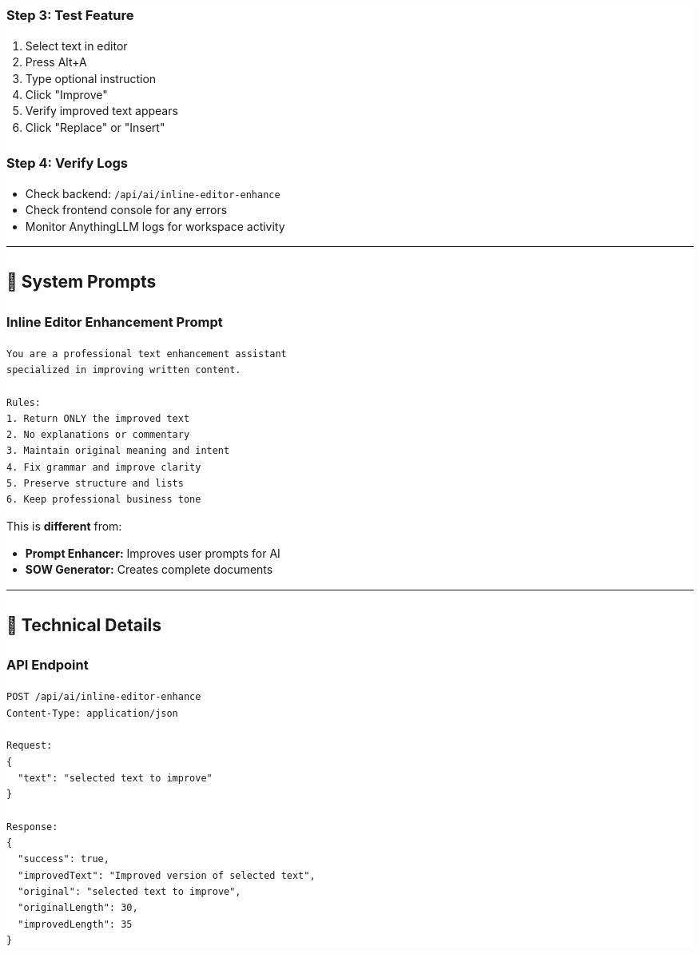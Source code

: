 ### Step 3: Test Feature
1. Select text in editor
2. Press Alt+A
3. Type optional instruction
4. Click "Improve"
5. Verify improved text appears
6. Click "Replace" or "Insert"

### Step 4: Verify Logs
- Check backend: `/api/ai/inline-editor-enhance`
- Check frontend console for any errors
- Monitor AnythingLLM logs for workspace activity

---

## 📝 System Prompts

### Inline Editor Enhancement Prompt
```
You are a professional text enhancement assistant 
specialized in improving written content.

Rules:
1. Return ONLY the improved text
2. No explanations or commentary
3. Maintain original meaning and intent
4. Fix grammar and improve clarity
5. Preserve structure and lists
6. Keep professional business tone
```

This is **different** from:
- **Prompt Enhancer:** Improves user prompts for AI
- **SOW Generator:** Creates complete documents

---

## 🔧 Technical Details

### API Endpoint
```
POST /api/ai/inline-editor-enhance
Content-Type: application/json

Request:
{
  "text": "selected text to improve"
}

Response:
{
  "success": true,
  "improvedText": "Improved version of selected text",
  "original": "selected text to improve",
  "originalLength": 30,
  "improvedLength": 35
}
```
